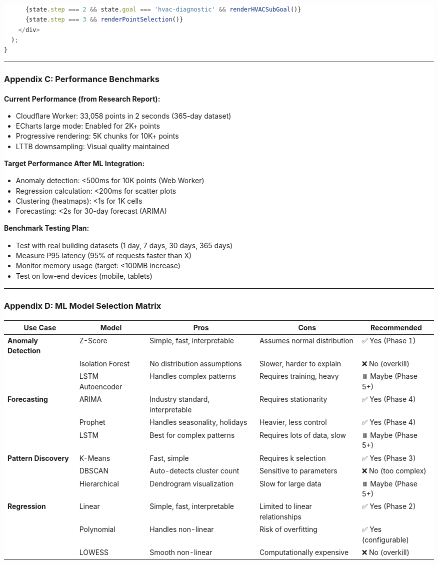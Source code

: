 ```typescript
      {state.step === 2 && state.goal === 'hvac-diagnostic' && renderHVACSubGoal()}
      {state.step === 3 && renderPointSelection()}
    </div>
  );
}
```

---

### Appendix C: Performance Benchmarks

**Current Performance (from Research Report):**
- Cloudflare Worker: 33,058 points in 2 seconds (365-day dataset)
- ECharts large mode: Enabled for 2K+ points
- Progressive rendering: 5K chunks for 10K+ points
- LTTB downsampling: Visual quality maintained

**Target Performance After ML Integration:**
- Anomaly detection: <500ms for 10K points (Web Worker)
- Regression calculation: <200ms for scatter plots
- Clustering (heatmaps): <1s for 1K cells
- Forecasting: <2s for 30-day forecast (ARIMA)

**Benchmark Testing Plan:**
- Test with real building datasets (1 day, 7 days, 30 days, 365 days)
- Measure P95 latency (95% of requests faster than X)
- Monitor memory usage (target: <100MB increase)
- Test on low-end devices (mobile, tablets)

---

### Appendix D: ML Model Selection Matrix

| Use Case | Model | Pros | Cons | Recommended |
|----------|-------|------|------|-------------|
| **Anomaly Detection** | Z-Score | Simple, fast, interpretable | Assumes normal distribution | ✅ Yes (Phase 1) |
| | Isolation Forest | No distribution assumptions | Slower, harder to explain | ❌ No (overkill) |
| | LSTM Autoencoder | Handles complex patterns | Requires training, heavy | ⏸️ Maybe (Phase 5+) |
| **Forecasting** | ARIMA | Industry standard, interpretable | Requires stationarity | ✅ Yes (Phase 4) |
| | Prophet | Handles seasonality, holidays | Heavier, less control | ✅ Yes (Phase 4) |
| | LSTM | Best for complex patterns | Requires lots of data, slow | ⏸️ Maybe (Phase 5+) |
| **Pattern Discovery** | K-Means | Fast, simple | Requires k selection | ✅ Yes (Phase 3) |
| | DBSCAN | Auto-detects cluster count | Sensitive to parameters | ❌ No (too complex) |
| | Hierarchical | Dendrogram visualization | Slow for large data | ⏸️ Maybe (Phase 5+) |
| **Regression** | Linear | Simple, fast, interpretable | Limited to linear relationships | ✅ Yes (Phase 2) |
| | Polynomial | Handles non-linear | Risk of overfitting | ✅ Yes (configurable) |
| | LOWESS | Smooth non-linear | Computationally expensive | ❌ No (overkill) |
